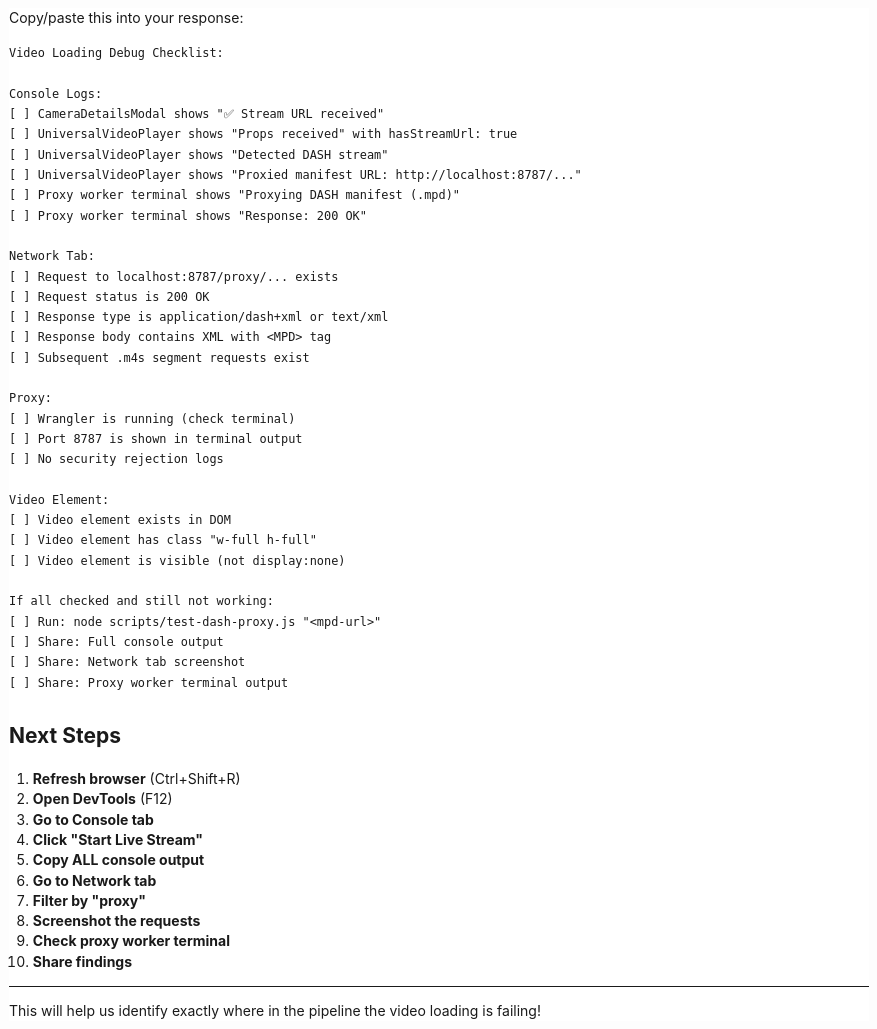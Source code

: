 Copy/paste this into your response:

```
Video Loading Debug Checklist:

Console Logs:
[ ] CameraDetailsModal shows "✅ Stream URL received"
[ ] UniversalVideoPlayer shows "Props received" with hasStreamUrl: true
[ ] UniversalVideoPlayer shows "Detected DASH stream"
[ ] UniversalVideoPlayer shows "Proxied manifest URL: http://localhost:8787/..."
[ ] Proxy worker terminal shows "Proxying DASH manifest (.mpd)"
[ ] Proxy worker terminal shows "Response: 200 OK"

Network Tab:
[ ] Request to localhost:8787/proxy/... exists
[ ] Request status is 200 OK
[ ] Response type is application/dash+xml or text/xml
[ ] Response body contains XML with <MPD> tag
[ ] Subsequent .m4s segment requests exist

Proxy:
[ ] Wrangler is running (check terminal)
[ ] Port 8787 is shown in terminal output
[ ] No security rejection logs

Video Element:
[ ] Video element exists in DOM
[ ] Video element has class "w-full h-full"
[ ] Video element is visible (not display:none)

If all checked and still not working:
[ ] Run: node scripts/test-dash-proxy.js "<mpd-url>"
[ ] Share: Full console output
[ ] Share: Network tab screenshot
[ ] Share: Proxy worker terminal output
```

## Next Steps

1. **Refresh browser** (Ctrl+Shift+R)
2. **Open DevTools** (F12)
3. **Go to Console tab**
4. **Click "Start Live Stream"**
5. **Copy ALL console output**
6. **Go to Network tab**
7. **Filter by "proxy"**
8. **Screenshot the requests**
9. **Check proxy worker terminal**
10. **Share findings**

---

This will help us identify exactly where in the pipeline the video loading is failing!
